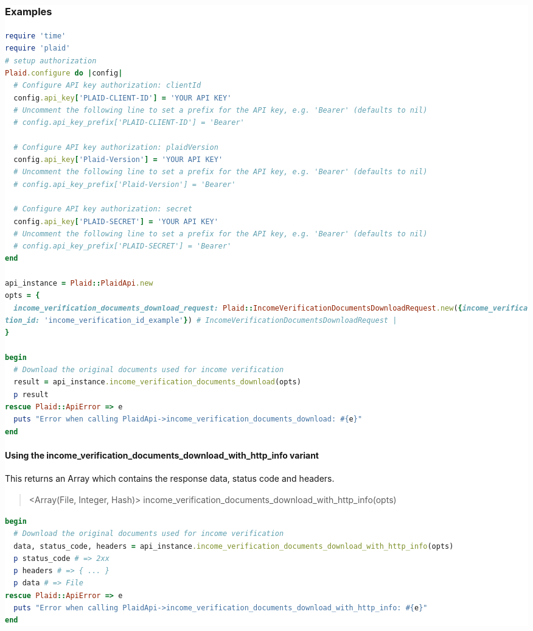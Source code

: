 ### Examples

```ruby
require 'time'
require 'plaid'
# setup authorization
Plaid.configure do |config|
  # Configure API key authorization: clientId
  config.api_key['PLAID-CLIENT-ID'] = 'YOUR API KEY'
  # Uncomment the following line to set a prefix for the API key, e.g. 'Bearer' (defaults to nil)
  # config.api_key_prefix['PLAID-CLIENT-ID'] = 'Bearer'

  # Configure API key authorization: plaidVersion
  config.api_key['Plaid-Version'] = 'YOUR API KEY'
  # Uncomment the following line to set a prefix for the API key, e.g. 'Bearer' (defaults to nil)
  # config.api_key_prefix['Plaid-Version'] = 'Bearer'

  # Configure API key authorization: secret
  config.api_key['PLAID-SECRET'] = 'YOUR API KEY'
  # Uncomment the following line to set a prefix for the API key, e.g. 'Bearer' (defaults to nil)
  # config.api_key_prefix['PLAID-SECRET'] = 'Bearer'
end

api_instance = Plaid::PlaidApi.new
opts = {
  income_verification_documents_download_request: Plaid::IncomeVerificationDocumentsDownloadRequest.new({income_verification_id: 'income_verification_id_example'}) # IncomeVerificationDocumentsDownloadRequest | 
}

begin
  # Download the original documents used for income verification
  result = api_instance.income_verification_documents_download(opts)
  p result
rescue Plaid::ApiError => e
  puts "Error when calling PlaidApi->income_verification_documents_download: #{e}"
end
```

#### Using the income_verification_documents_download_with_http_info variant

This returns an Array which contains the response data, status code and headers.

> <Array(File, Integer, Hash)> income_verification_documents_download_with_http_info(opts)

```ruby
begin
  # Download the original documents used for income verification
  data, status_code, headers = api_instance.income_verification_documents_download_with_http_info(opts)
  p status_code # => 2xx
  p headers # => { ... }
  p data # => File
rescue Plaid::ApiError => e
  puts "Error when calling PlaidApi->income_verification_documents_download_with_http_info: #{e}"
end
```
